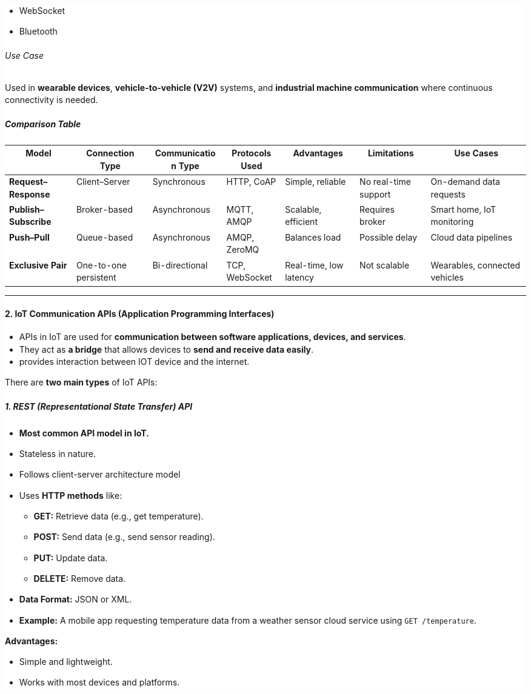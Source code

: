 - WebSocket
    
- Bluetooth

###### Use Case

Used in **wearable devices**, **vehicle-to-vehicle (V2V)** systems, and **industrial machine communication** where continuous connectivity is needed.

##### Comparison Table

| **Model**             | **Connection Type**   | **Communication Type** | **Protocols Used** | **Advantages**         | **Limitations**      | **Use Cases**                 |
| --------------------- | --------------------- | ---------------------- | ------------------ | ---------------------- | -------------------- | ----------------------------- |
| **Request–Response**  | Client–Server         | Synchronous            | HTTP, CoAP         | Simple, reliable       | No real-time support | On-demand data requests       |
| **Publish–Subscribe** | Broker-based          | Asynchronous           | MQTT, AMQP         | Scalable, efficient    | Requires broker      | Smart home, IoT monitoring    |
| **Push–Pull**         | Queue-based           | Asynchronous           | AMQP, ZeroMQ       | Balances load          | Possible delay       | Cloud data pipelines          |
| **Exclusive Pair**    | One-to-one persistent | Bi-directional         | TCP, WebSocket     | Real-time, low latency | Not scalable         | Wearables, connected vehicles |

---

#### 2. IoT Communication APIs (Application Programming Interfaces)

- APIs in IoT are used for **communication between software applications, devices, and services**. 
- They act as **a bridge** that allows devices to **send and receive data easily**.
- provides interaction between IOT device and the internet.

There are **two main types** of IoT APIs:

##### 1. REST (Representational State Transfer) API

- **Most common API model in IoT.**
- Stateless in nature.
- Follows client-server architecture model

- Uses **HTTP methods** like:
    
    - **GET:** Retrieve data (e.g., get temperature).
        
    - **POST:** Send data (e.g., send sensor reading).
        
    - **PUT:** Update data.
        
    - **DELETE:** Remove data.
        
- **Data Format:** JSON or XML.
    
- **Example:** A mobile app requesting temperature data from a weather sensor cloud service using `GET /temperature`.
    

**Advantages:**

- Simple and lightweight.
    
- Works with most devices and platforms.
    
